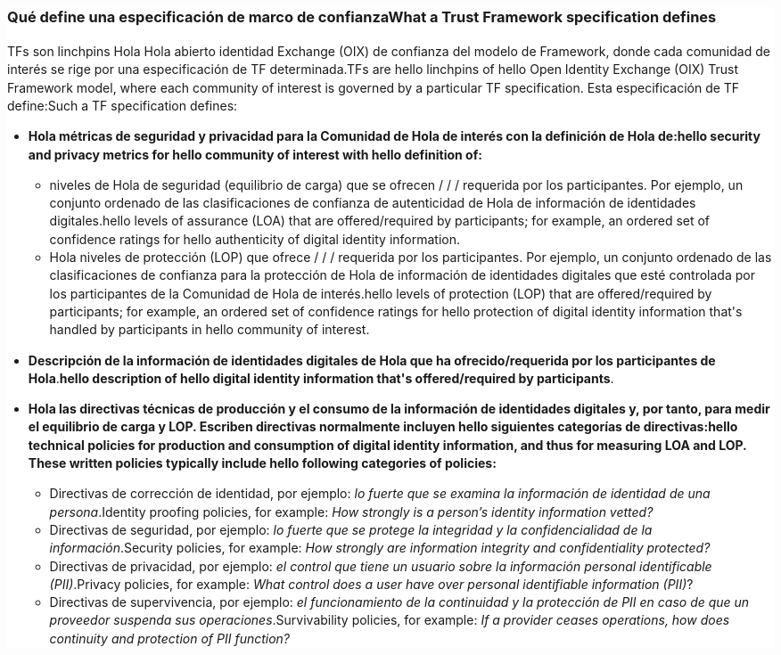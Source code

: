 ### <a name="what-a-trust-framework-specification-defines"></a><span data-ttu-id="42f12-124">Qué define una especificación de marco de confianza</span><span class="sxs-lookup"><span data-stu-id="42f12-124">What a Trust Framework specification defines</span></span>
<span data-ttu-id="42f12-125">TFs son linchpins Hola Hola abierto identidad Exchange (OIX) de confianza del modelo de Framework, donde cada comunidad de interés se rige por una especificación de TF determinada.</span><span class="sxs-lookup"><span data-stu-id="42f12-125">TFs are hello linchpins of hello Open Identity Exchange (OIX) Trust Framework model, where each community of interest is governed by a particular TF specification.</span></span> <span data-ttu-id="42f12-126">Esta especificación de TF define:</span><span class="sxs-lookup"><span data-stu-id="42f12-126">Such a TF specification defines:</span></span>

- <span data-ttu-id="42f12-127">**Hola métricas de seguridad y privacidad para la Comunidad de Hola de interés con la definición de Hola de:**</span><span class="sxs-lookup"><span data-stu-id="42f12-127">**hello security and privacy metrics for hello community of interest with hello definition of:**</span></span>
    - <span data-ttu-id="42f12-128">niveles de Hola de seguridad (equilibrio de carga) que se ofrecen / / / requerida por los participantes. Por ejemplo, un conjunto ordenado de las clasificaciones de confianza de autenticidad de Hola de información de identidades digitales.</span><span class="sxs-lookup"><span data-stu-id="42f12-128">hello levels of assurance (LOA) that are offered/required by participants; for example, an ordered set of confidence ratings for hello authenticity of digital identity information.</span></span>
    - <span data-ttu-id="42f12-129">Hola niveles de protección (LOP) que ofrece / / / requerida por los participantes. Por ejemplo, un conjunto ordenado de las clasificaciones de confianza para la protección de Hola de información de identidades digitales que esté controlada por los participantes de la Comunidad de Hola de interés.</span><span class="sxs-lookup"><span data-stu-id="42f12-129">hello levels of protection (LOP) that are offered/required by participants; for example, an ordered set of confidence ratings for hello protection of digital identity information that's handled by participants in hello community of interest.</span></span>

- <span data-ttu-id="42f12-130">**Descripción de la información de identidades digitales de Hola que ha ofrecido/requerida por los participantes de Hola**.</span><span class="sxs-lookup"><span data-stu-id="42f12-130">**hello description of hello digital identity information that's offered/required by participants**.</span></span>

- <span data-ttu-id="42f12-131">**Hola las directivas técnicas de producción y el consumo de la información de identidades digitales y, por tanto, para medir el equilibrio de carga y LOP. Escriben directivas normalmente incluyen hello siguientes categorías de directivas:**</span><span class="sxs-lookup"><span data-stu-id="42f12-131">**hello technical policies for production and consumption of digital identity information, and thus for measuring LOA and LOP. These written policies typically include hello following categories of policies:**</span></span>
    - <span data-ttu-id="42f12-132">Directivas de corrección de identidad, por ejemplo: *lo fuerte que se examina la información de identidad de una persona*.</span><span class="sxs-lookup"><span data-stu-id="42f12-132">Identity proofing policies, for example: *How strongly is a person’s identity information vetted?*</span></span>
    - <span data-ttu-id="42f12-133">Directivas de seguridad, por ejemplo: *lo fuerte que se protege la integridad y la confidencialidad de la información*.</span><span class="sxs-lookup"><span data-stu-id="42f12-133">Security policies, for example: *How strongly are information integrity and confidentiality protected?*</span></span>
    - <span data-ttu-id="42f12-134">Directivas de privacidad, por ejemplo: *el control que tiene un usuario sobre la información personal identificable (PII)*.</span><span class="sxs-lookup"><span data-stu-id="42f12-134">Privacy policies, for example: *What control does a user have over personal identifiable information (PII)*?</span></span>
    - <span data-ttu-id="42f12-135">Directivas de supervivencia, por ejemplo: *el funcionamiento de la continuidad y la protección de PII en caso de que un proveedor suspenda sus operaciones*.</span><span class="sxs-lookup"><span data-stu-id="42f12-135">Survivability policies, for example: *If a provider ceases operations, how does continuity and protection of PII function?*</span></span>
